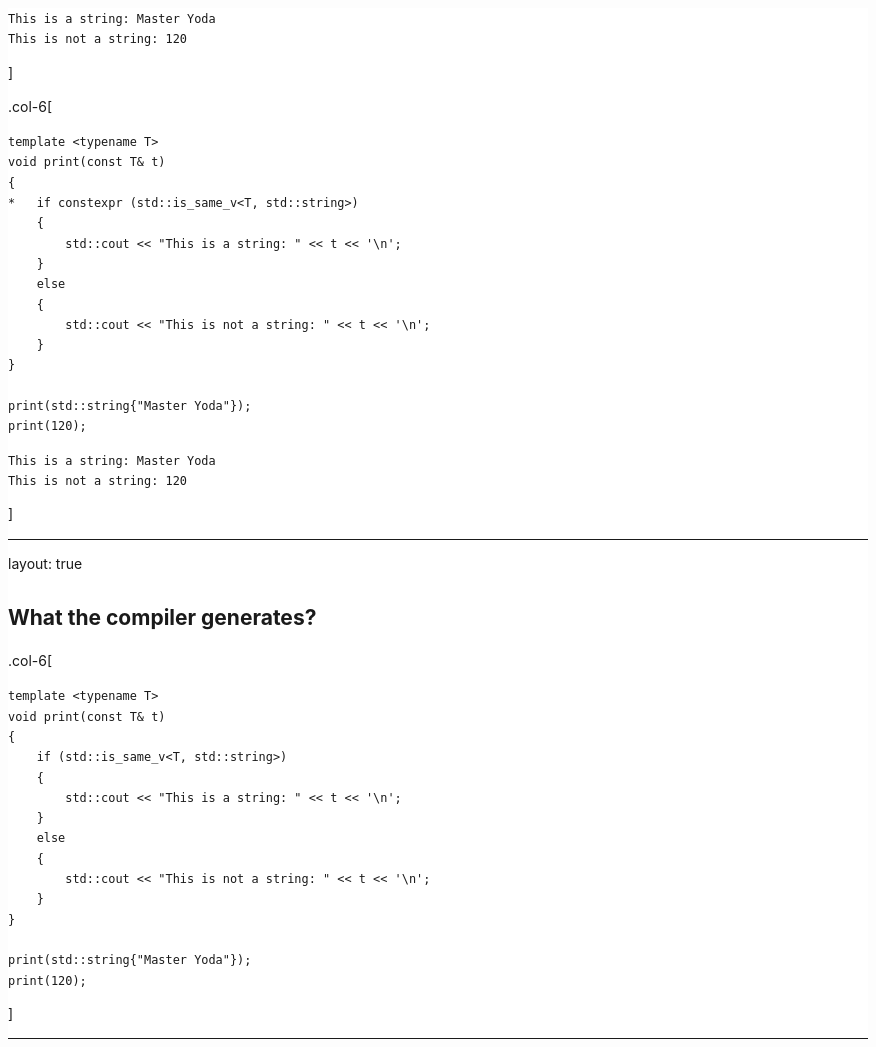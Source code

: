 ```bash
This is a string: Master Yoda
This is not a string: 120
```

]

.col-6[
```
template <typename T>
void print(const T& t)
{
*   if constexpr (std::is_same_v<T, std::string>)
    {
        std::cout << "This is a string: " << t << '\n';
    }
    else
    {
        std::cout << "This is not a string: " << t << '\n';
    }
}

print(std::string{"Master Yoda"});
print(120);
```

```bash
This is a string: Master Yoda
This is not a string: 120
```
]

---
layout: true

## What the compiler generates?

.col-6[
```
template <typename T>
void print(const T& t)
{
    if (std::is_same_v<T, std::string>)
    {
        std::cout << "This is a string: " << t << '\n';
    }
    else
    {
        std::cout << "This is not a string: " << t << '\n';
    }
}

print(std::string{"Master Yoda"});
print(120);
```
]

---